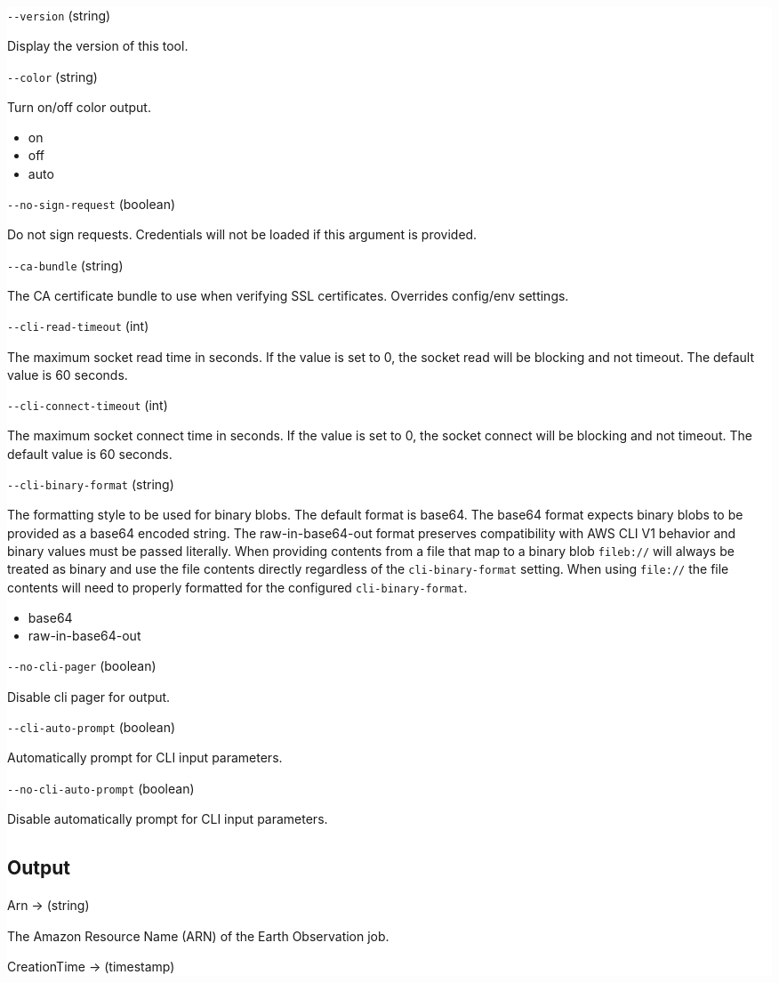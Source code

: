 `--version` (string)

Display the version of this tool.

`--color` (string)

Turn on/off color output.

- on
- off
- auto

`--no-sign-request` (boolean)

Do not sign requests. Credentials will not be loaded if this argument is provided.

`--ca-bundle` (string)

The CA certificate bundle to use when verifying SSL certificates. Overrides config/env settings.

`--cli-read-timeout` (int)

The maximum socket read time in seconds. If the value is set to 0, the socket read will be blocking and not timeout. The default value is 60 seconds.

`--cli-connect-timeout` (int)

The maximum socket connect time in seconds. If the value is set to 0, the socket connect will be blocking and not timeout. The default value is 60 seconds.

`--cli-binary-format` (string)

The formatting style to be used for binary blobs. The default format is base64. The base64 format expects binary blobs to be provided as a base64 encoded string. The raw-in-base64-out format preserves compatibility with AWS CLI V1 behavior and binary values must be passed literally. When providing contents from a file that map to a binary blob `fileb://` will always be treated as binary and use the file contents directly regardless of the `cli-binary-format` setting. When using `file://` the file contents will need to properly formatted for the configured `cli-binary-format`.

- base64
- raw-in-base64-out

`--no-cli-pager` (boolean)

Disable cli pager for output.

`--cli-auto-prompt` (boolean)

Automatically prompt for CLI input parameters.

`--no-cli-auto-prompt` (boolean)

Disable automatically prompt for CLI input parameters.

## Output

Arn -> (string)

The Amazon Resource Name (ARN) of the Earth Observation job.

CreationTime -> (timestamp)
